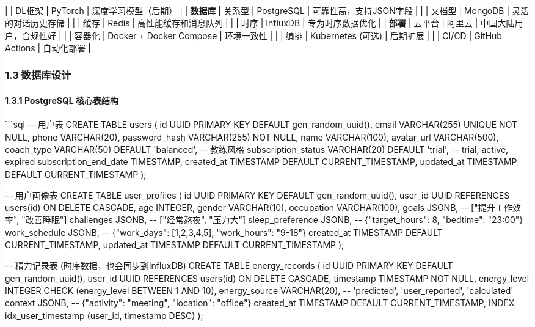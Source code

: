 | | DL框架 | PyTorch | 深度学习模型（后期） |
| **数据库** | 关系型 | PostgreSQL | 可靠性高，支持JSON字段 |
| | 文档型 | MongoDB | 灵活的对话历史存储 |
| | 缓存 | Redis | 高性能缓存和消息队列 |
| | 时序 | InfluxDB | 专为时序数据优化 |
| **部署** | 云平台 | 阿里云 | 中国大陆用户，合规性好 |
| | 容器化 | Docker + Docker Compose | 环境一致性 |
| | 编排 | Kubernetes (可选) | 后期扩展 |
| | CI/CD | GitHub Actions | 自动化部署 |

### 1.3 数据库设计

#### 1.3.1 PostgreSQL 核心表结构

\`\`\`sql
-- 用户表
CREATE TABLE users (
    id UUID PRIMARY KEY DEFAULT gen_random_uuid(),
    email VARCHAR(255) UNIQUE NOT NULL,
    phone VARCHAR(20),
    password_hash VARCHAR(255) NOT NULL,
    name VARCHAR(100),
    avatar_url VARCHAR(500),
    coach_type VARCHAR(50) DEFAULT 'balanced', -- 教练风格
    subscription_status VARCHAR(20) DEFAULT 'trial', -- trial, active, expired
    subscription_end_date TIMESTAMP,
    created_at TIMESTAMP DEFAULT CURRENT_TIMESTAMP,
    updated_at TIMESTAMP DEFAULT CURRENT_TIMESTAMP
);

-- 用户画像表
CREATE TABLE user_profiles (
    id UUID PRIMARY KEY DEFAULT gen_random_uuid(),
    user_id UUID REFERENCES users(id) ON DELETE CASCADE,
    age INTEGER,
    gender VARCHAR(10),
    occupation VARCHAR(100),
    goals JSONB, -- ["提升工作效率", "改善睡眠"]
    challenges JSONB, -- ["经常熬夜", "压力大"]
    sleep_preference JSONB, -- {"target_hours": 8, "bedtime": "23:00"}
    work_schedule JSONB, -- {"work_days": [1,2,3,4,5], "work_hours": "9-18"}
    created_at TIMESTAMP DEFAULT CURRENT_TIMESTAMP,
    updated_at TIMESTAMP DEFAULT CURRENT_TIMESTAMP
);

-- 精力记录表 (时序数据，也会同步到InfluxDB)
CREATE TABLE energy_records (
    id UUID PRIMARY KEY DEFAULT gen_random_uuid(),
    user_id UUID REFERENCES users(id) ON DELETE CASCADE,
    timestamp TIMESTAMP NOT NULL,
    energy_level INTEGER CHECK (energy_level BETWEEN 1 AND 10),
    energy_source VARCHAR(20), -- 'predicted', 'user_reported', 'calculated'
    context JSONB, -- {"activity": "meeting", "location": "office"}
    created_at TIMESTAMP DEFAULT CURRENT_TIMESTAMP,
    INDEX idx_user_timestamp (user_id, timestamp DESC)
);
